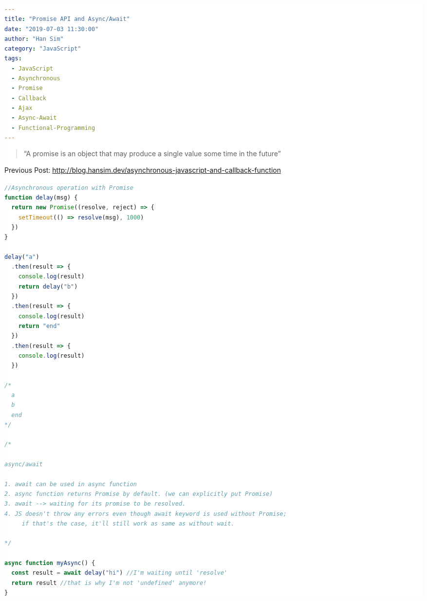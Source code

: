```yaml
---
title: "Promise API and Async/Await"
date: "2019-07-03 11:30:00"
author: "Han Sim"
category: "JavaScript"
tags:
  - JavaScript
  - Asynchronous
  - Promise
  - Callback
  - Ajax
  - Async-Await
  - Functional-Programming
---
```


> “A promise is an object that may produce a single value some time in the future”

Previous Post: http://blog.hansim.dev/asynchronous-javascript-and-callback-function

```JavaScript
//Asynchronous operation with Promise
function delay(msg) {
  return new Promise((resolve, reject) => {
    setTimeout(() => resolve(msg), 1000)
  })
}

delay("a")
  .then(result => {
    console.log(result)
    return delay("b")
  })
  .then(result => {
    console.log(result)
    return "end"
  })
  .then(result => {
    console.log(result)
  })

/*
  a
  b
  end
*/

/* 

async/await

1. await can be used in async function
2. async function returns Promise by default. (we can explicitly put Promise)
3. await --> waiting for its promise to be resolved.
4. JS doesn't throw any errors even though await keyword is used without Promise; 
     if that's the case, it'll still work as same as without wait.

*/

async function myAsync() {
  const result = await delay("hi") //I'm waiting until 'resolve'
  return result //that is why I'm not 'undefined' anymore!
}

```
